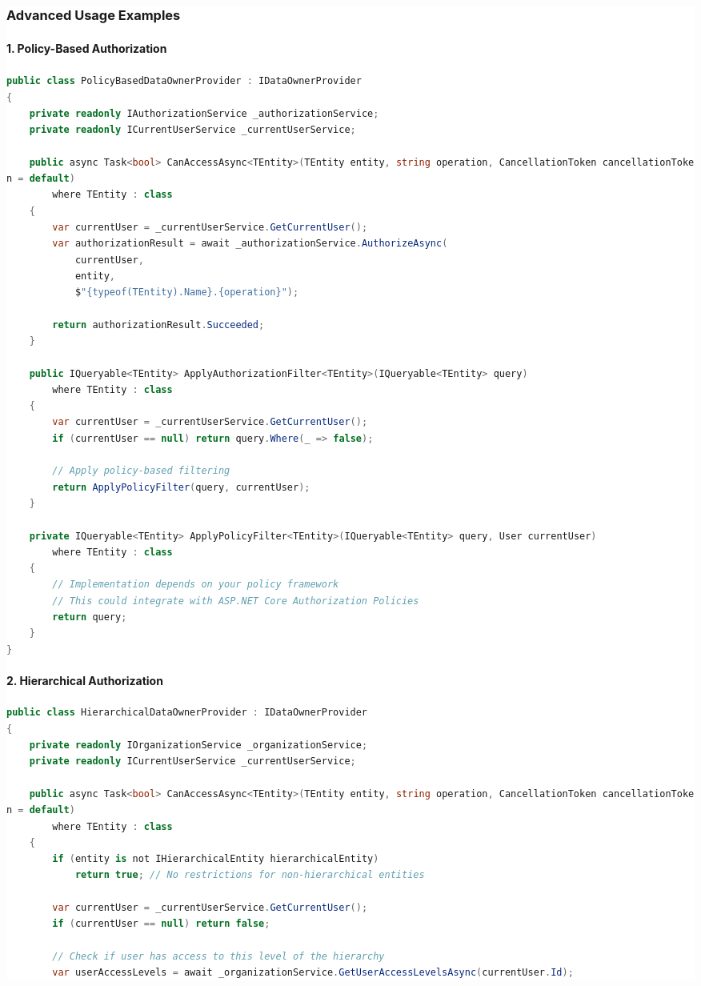### Advanced Usage Examples

#### 1. Policy-Based Authorization

```csharp
public class PolicyBasedDataOwnerProvider : IDataOwnerProvider
{
    private readonly IAuthorizationService _authorizationService;
    private readonly ICurrentUserService _currentUserService;
    
    public async Task<bool> CanAccessAsync<TEntity>(TEntity entity, string operation, CancellationToken cancellationToken = default)
        where TEntity : class
    {
        var currentUser = _currentUserService.GetCurrentUser();
        var authorizationResult = await _authorizationService.AuthorizeAsync(
            currentUser,
            entity,
            $"{typeof(TEntity).Name}.{operation}");
        
        return authorizationResult.Succeeded;
    }
    
    public IQueryable<TEntity> ApplyAuthorizationFilter<TEntity>(IQueryable<TEntity> query) 
        where TEntity : class
    {
        var currentUser = _currentUserService.GetCurrentUser();
        if (currentUser == null) return query.Where(_ => false);
        
        // Apply policy-based filtering
        return ApplyPolicyFilter(query, currentUser);
    }
    
    private IQueryable<TEntity> ApplyPolicyFilter<TEntity>(IQueryable<TEntity> query, User currentUser) 
        where TEntity : class
    {
        // Implementation depends on your policy framework
        // This could integrate with ASP.NET Core Authorization Policies
        return query;
    }
}
```

#### 2. Hierarchical Authorization

```csharp
public class HierarchicalDataOwnerProvider : IDataOwnerProvider
{
    private readonly IOrganizationService _organizationService;
    private readonly ICurrentUserService _currentUserService;
    
    public async Task<bool> CanAccessAsync<TEntity>(TEntity entity, string operation, CancellationToken cancellationToken = default)
        where TEntity : class
    {
        if (entity is not IHierarchicalEntity hierarchicalEntity)
            return true; // No restrictions for non-hierarchical entities
        
        var currentUser = _currentUserService.GetCurrentUser();
        if (currentUser == null) return false;
        
        // Check if user has access to this level of the hierarchy
        var userAccessLevels = await _organizationService.GetUserAccessLevelsAsync(currentUser.Id);
```